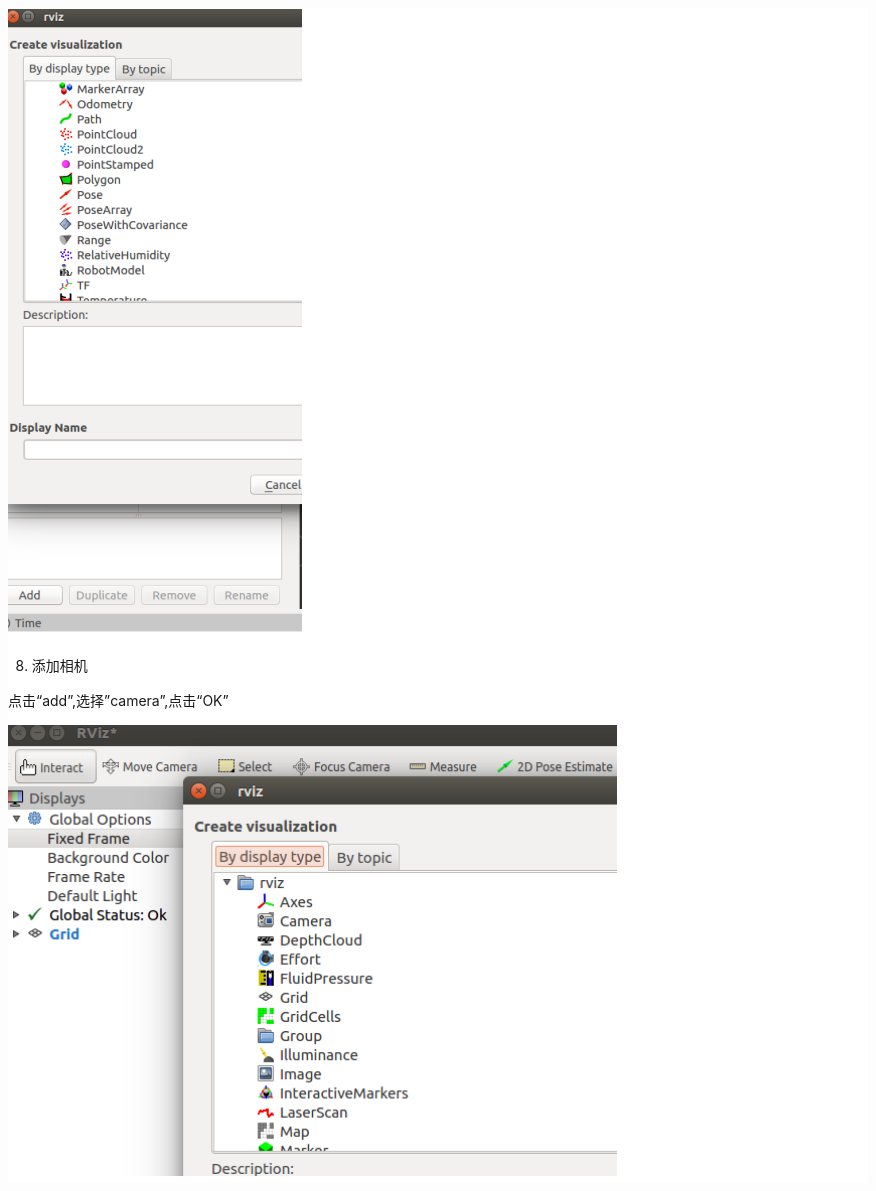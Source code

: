 ![2.3.20](src/images/Figure_4.3.17.png)

8. 添加相机

点击“add”,选择”camera”,点击“OK”

![2.3.21](src/images/Figure_4.3.18.png)
